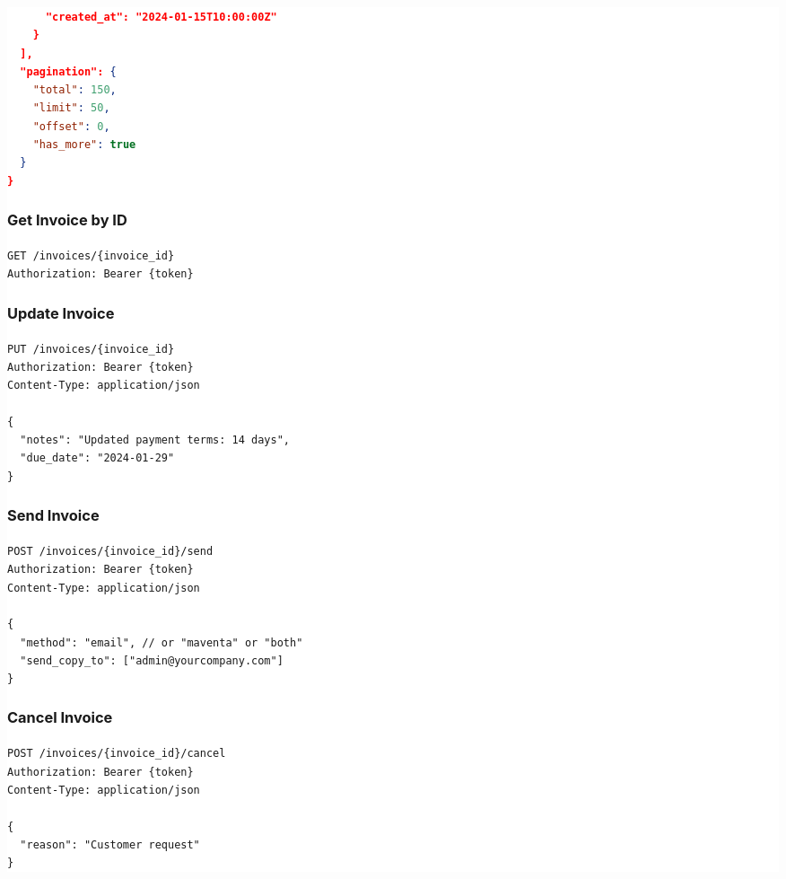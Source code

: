 ```json
      "created_at": "2024-01-15T10:00:00Z"
    }
  ],
  "pagination": {
    "total": 150,
    "limit": 50,
    "offset": 0,
    "has_more": true
  }
}
```

### Get Invoice by ID

```http
GET /invoices/{invoice_id}
Authorization: Bearer {token}
```

### Update Invoice

```http
PUT /invoices/{invoice_id}
Authorization: Bearer {token}
Content-Type: application/json

{
  "notes": "Updated payment terms: 14 days",
  "due_date": "2024-01-29"
}
```

### Send Invoice

```http
POST /invoices/{invoice_id}/send
Authorization: Bearer {token}
Content-Type: application/json

{
  "method": "email", // or "maventa" or "both"
  "send_copy_to": ["admin@yourcompany.com"]
}
```

### Cancel Invoice

```http
POST /invoices/{invoice_id}/cancel
Authorization: Bearer {token}
Content-Type: application/json

{
  "reason": "Customer request"
}
```

